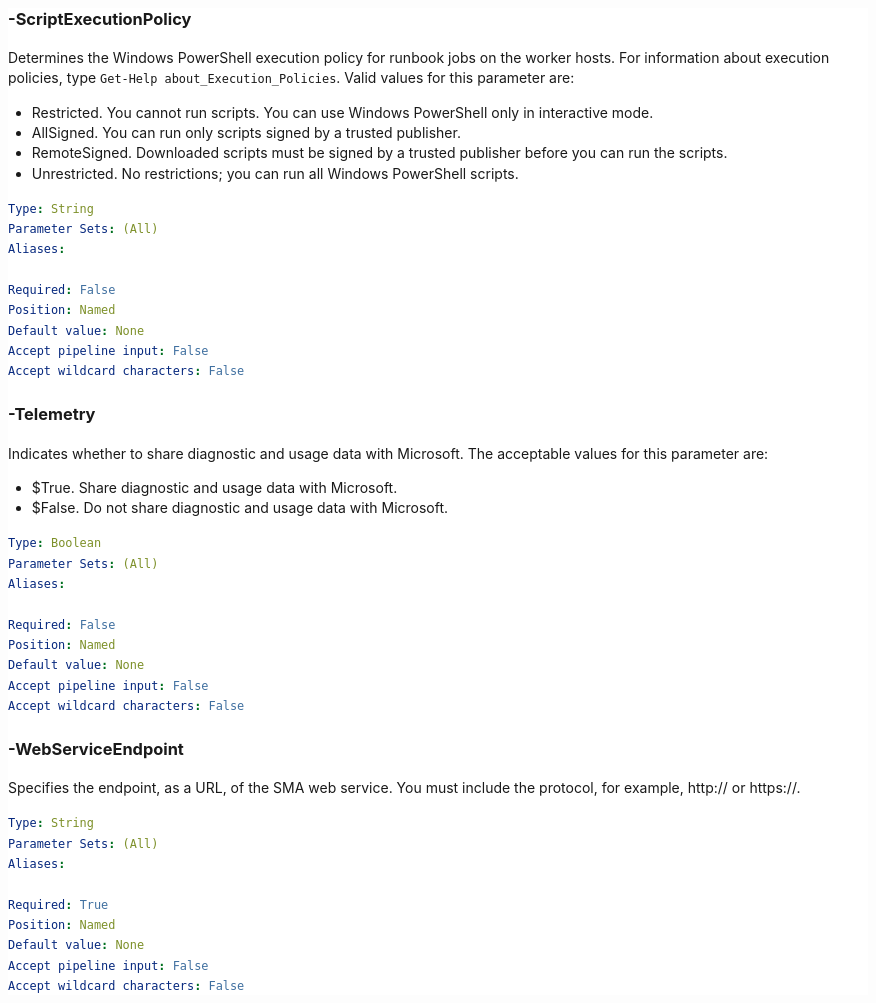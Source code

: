 ### -ScriptExecutionPolicy
Determines the Windows PowerShell execution policy for runbook jobs on the worker hosts.
For information about execution policies, type `Get-Help about_Execution_Policies`.
Valid values for this parameter are: 

- Restricted.
You cannot run scripts.
You can use Windows PowerShell only in interactive mode.
- AllSigned.
You can run only scripts signed by a trusted publisher.
- RemoteSigned.
Downloaded scripts must be signed by a trusted publisher before you can run the scripts.
- Unrestricted.
No restrictions; you can run all Windows PowerShell scripts.

```yaml
Type: String
Parameter Sets: (All)
Aliases: 

Required: False
Position: Named
Default value: None
Accept pipeline input: False
Accept wildcard characters: False
```

### -Telemetry
Indicates whether to share diagnostic and usage data with Microsoft.
The acceptable values for this parameter are:

- $True.
Share diagnostic and usage data with Microsoft. 
- $False.
Do not share diagnostic and usage data with Microsoft.

```yaml
Type: Boolean
Parameter Sets: (All)
Aliases: 

Required: False
Position: Named
Default value: None
Accept pipeline input: False
Accept wildcard characters: False
```

### -WebServiceEndpoint
Specifies the endpoint, as a URL, of the SMA web service.
You must include the protocol, for example, http:// or https://.

```yaml
Type: String
Parameter Sets: (All)
Aliases: 

Required: True
Position: Named
Default value: None
Accept pipeline input: False
Accept wildcard characters: False
```

